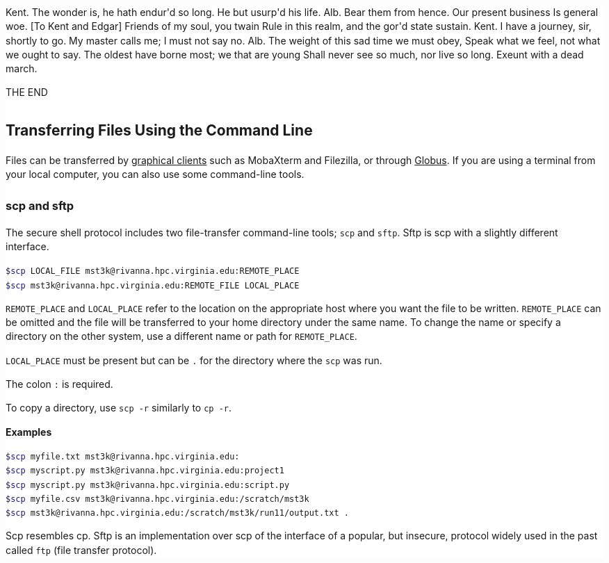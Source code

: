   Kent. The wonder is, he hath endur'd so long.
     He but usurp'd his life.
  Alb. Bear them from hence. Our present business
     Is general woe. [To Kent and Edgar] Friends of my soul, you
        twain
     Rule in this realm, and the gor'd state sustain.
  Kent. I have a journey, sir, shortly to go.
     My master calls me; I must not say no.
  Alb. The weight of this sad time we must obey,
     Speak what we feel, not what we ought to say.
     The oldest have borne most; we that are young
     Shall never see so much, nor live so long.
                                       Exeunt with a dead march.

THE END
</pre>

## Transferring Files Using the Command Line

Files can be transferred by [graphical clients](https://www.rc.virginia.edu/userinfo/rivanna/logintools/graphical-sftp) such as MobaXterm and Filezilla, or through [Globus](/tutorials/globus-data-transfer).  If you are using a terminal from your local computer, you can also use some command-line tools.

### scp and sftp

The secure shell protocol includes two file-transfer command-line tools; `scp` and `sftp`.  Sftp is scp with a slightly different interface.

```bash
$scp LOCAL_FILE mst3k@rivanna.hpc.virginia.edu:REMOTE_PLACE
$scp mst3k@rivanna.hpc.virginia.edu:REMOTE_FILE LOCAL_PLACE
```
`REMOTE_PLACE` and `LOCAL_PLACE` refer to the location on the appropriate host where you want the file to be written.  `REMOTE_PLACE` can be omitted and the file will be transferred to your home directory under the same name.  To change the name or specify a directory on the other system, use a different name or path for `REMOTE_PLACE`.

`LOCAL_PLACE` must be present but can be `.` for the directory where the `scp` was run.

The colon `:` is required.

To copy a directory, use `scp -r` similarly to `cp -r`.

**Examples**
```bash
$scp myfile.txt mst3k@rivanna.hpc.virginia.edu:
$scp myscript.py mst3k@rivanna.hpc.virginia.edu:project1
$scp myscript.py mst3k@rivanna.hpc.virginia.edu:script.py
$scp myfile.csv mst3k@rivanna.hpc.virginia.edu:/scratch/mst3k
$scp mst3k@rivanna.hpc.virginia.edu:/scratch/mst3k/run11/output.txt .
```

Scp resembles cp.  Sftp is an implementation over scp of the interface of a popular, but insecure, protocol widely used in the past called `ftp` (file transfer protocol).

